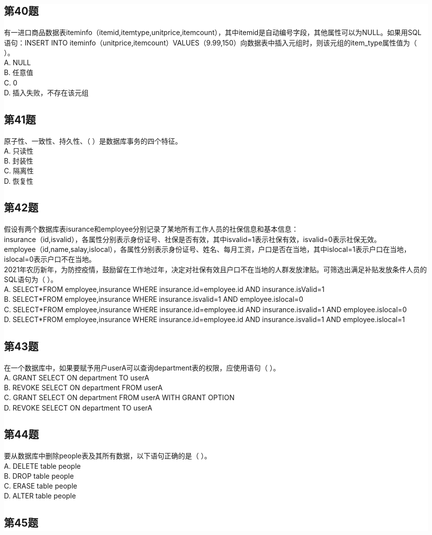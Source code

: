 
## 第40题 ##

有一进口商品数据表iteminfo（itemid,itemtype,unitprice,itemcount），其中itemid是自动编号字段，其他属性可以为NULL。如果用SQL语句：INSERT INTO iteminfo（unitprice,itemcount）VALUES（9.99,150）向数据表中插入元组时，则该元组的item\_type属性值为（ ）。  
A. NULL  
B. 任意值  
C. 0  
D. 插入失败，不存在该元组  


## 第41题 ##

原子性、一致性、持久性、（ ）是数据库事务的四个特征。  
A. 只读性  
B. 封装性  
C. 隔离性  
D. 恢复性  


## 第42题 ##

假设有两个数据库表isurance和employee分别记录了某地所有工作人员的社保信息和基本信息：  
insurance（id,isvalid），各属性分别表示身份证号、社保是否有效，其中isvalid=1表示社保有效，isvalid=0表示社保无效。  
employee（id,name,salay,islocal），各属性分别表示身份证号、姓名、每月工资，户口是否在当地，其中islocal=1表示户口在当地，islocal=0表示户口不在当地。  
2021年农历新年，为防控疫情，鼓励留在工作地过年，决定对社保有效且户口不在当地的人群发放津贴。可筛选出满足补贴发放条件人员的SQL语句为（ ）。  
A. SELECT\*FROM employee,insurance WHERE insurance.id=employee.id AND insurance.isValid=1  
B. SELECT\*FROM employee,insurance WHERE insurance.isvalid=1 AND employee.islocal=0  
C. SELECT\*FROM employee,insurance WHERE insurance.id=employee.id AND insurance.isvalid=1 AND employee.islocal=0  
D. SELECT\*FROM employee,insurance WHERE insurance.id=employee.id AND insurance.isvalid=1 AND employee.islocal=1  


## 第43题 ##

在一个数据库中，如果要赋予用户userA可以查询department表的权限，应使用语句（ ）。  
A. GRANT SELECT ON department TO userA  
B. REVOKE SELECT ON department FROM userA  
C. GRANT SELECT ON department FROM userA WITH GRANT OPTION  
D. REVOKE SELECT ON department TO userA  


## 第44题 ##

要从数据库中删除people表及其所有数据，以下语句正确的是（ ）。  
A. DELETE table people  
B. DROP table people  
C. ERASE table people  
D. ALTER table people  


## 第45题 ##
